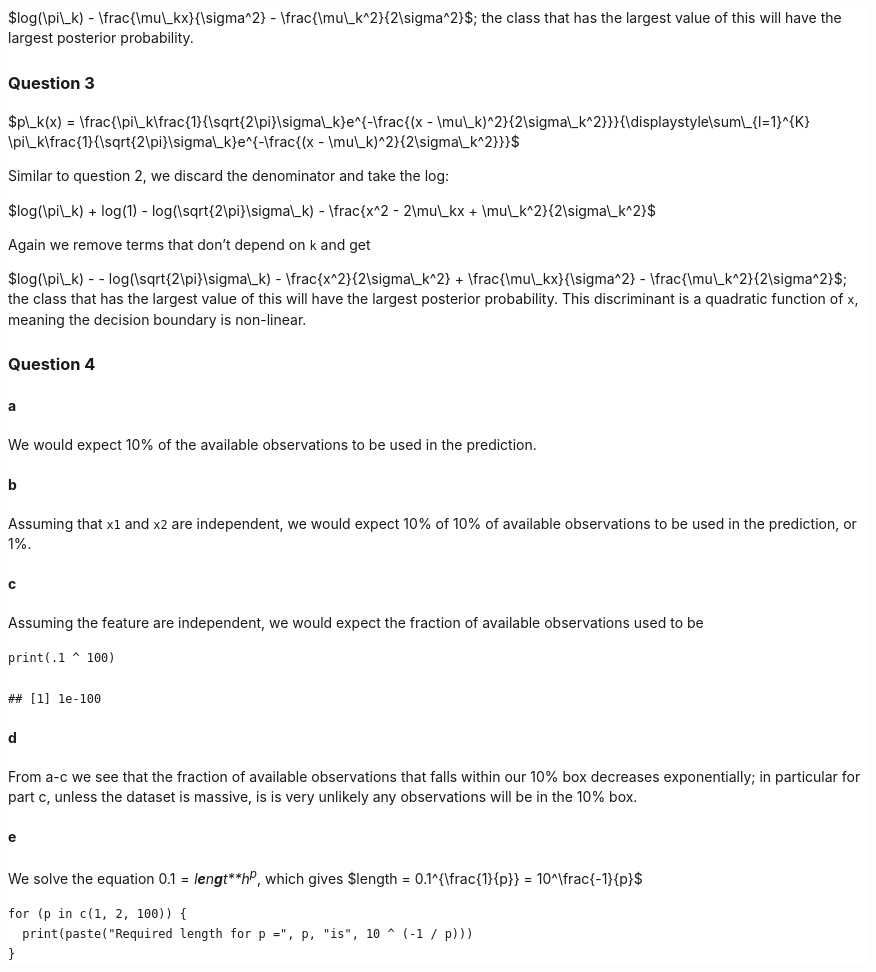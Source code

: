 $log(\pi\_k) - \frac{\mu\_kx}{\sigma^2} - \frac{\mu\_k^2}{2\sigma^2}$;
the class that has the largest value of this will have the largest
posterior probability.

### Question 3

$p\_k(x) = \frac{\pi\_k\frac{1}{\sqrt{2\pi}\sigma\_k}e^{-\frac{(x - \mu\_k)^2}{2\sigma\_k^2}}}{\displaystyle\sum\_{l=1}^{K} \pi\_k\frac{1}{\sqrt{2\pi}\sigma\_k}e^{-\frac{(x - \mu\_k)^2}{2\sigma\_k^2}}}$

Similar to question 2, we discard the denominator and take the log:

$log(\pi\_k) + log(1) - log(\sqrt{2\pi}\sigma\_k) - \frac{x^2 - 2\mu\_kx + \mu\_k^2}{2\sigma\_k^2}$

Again we remove terms that don’t depend on `k` and get

$log(\pi\_k) - - log(\sqrt{2\pi}\sigma\_k) - \frac{x^2}{2\sigma\_k^2} + \frac{\mu\_kx}{\sigma^2} - \frac{\mu\_k^2}{2\sigma^2}$;
the class that has the largest value of this will have the largest
posterior probability. This discriminant is a quadratic function of `x`,
meaning the decision boundary is non-linear.

### Question 4

#### a

We would expect 10% of the available observations to be used in the
prediction.

#### b

Assuming that `x1` and `x2` are independent, we would expect 10% of 10%
of available observations to be used in the prediction, or 1%.

#### c

Assuming the feature are independent, we would expect the fraction of
available observations used to be

    print(.1 ^ 100)

    ## [1] 1e-100

#### d

From a-c we see that the fraction of available observations that falls
within our 10% box decreases exponentially; in particular for part c,
unless the dataset is massive, is is very unlikely any observations will
be in the 10% box.

#### e

We solve the equation 0.1 = *l**e**n**g**t**h*<sup>*p*</sup>, which
gives $length = 0.1^{\frac{1}{p}} = 10^\frac{-1}{p}$

    for (p in c(1, 2, 100)) {
      print(paste("Required length for p =", p, "is", 10 ^ (-1 / p)))
    }
